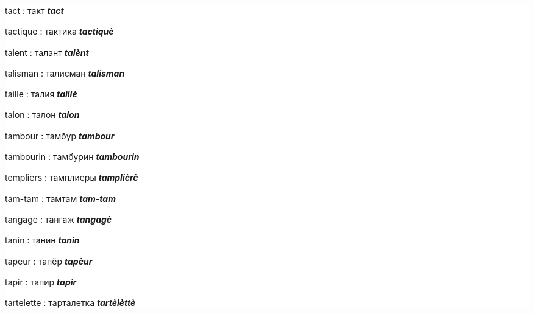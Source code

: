 tact
: такт
*__tact__*

tactique
: тактика
*__tactiquè__*

talent
: талант
*__talènt__*

talisman
: талисман
*__talisman__*

taille
: талия
*__taillè__*

talon
: талон
*__talon__*

tambour
: тамбур
*__tambour__*

tambourin
: тамбурин
*__tambourin__*

templiers
: тамплиеры
*__tamplièrè__*

tam-tam
: тамтам
*__tam-tam__*

tangage
: тангаж
*__tangagè__*

tanin
: танин
*__tanin__*

tapeur
: тапёр
*__tapèur__*

tapir
: тапир
*__tapir__*

tartelette
: тарталетка
*__tartèlèttè__*
